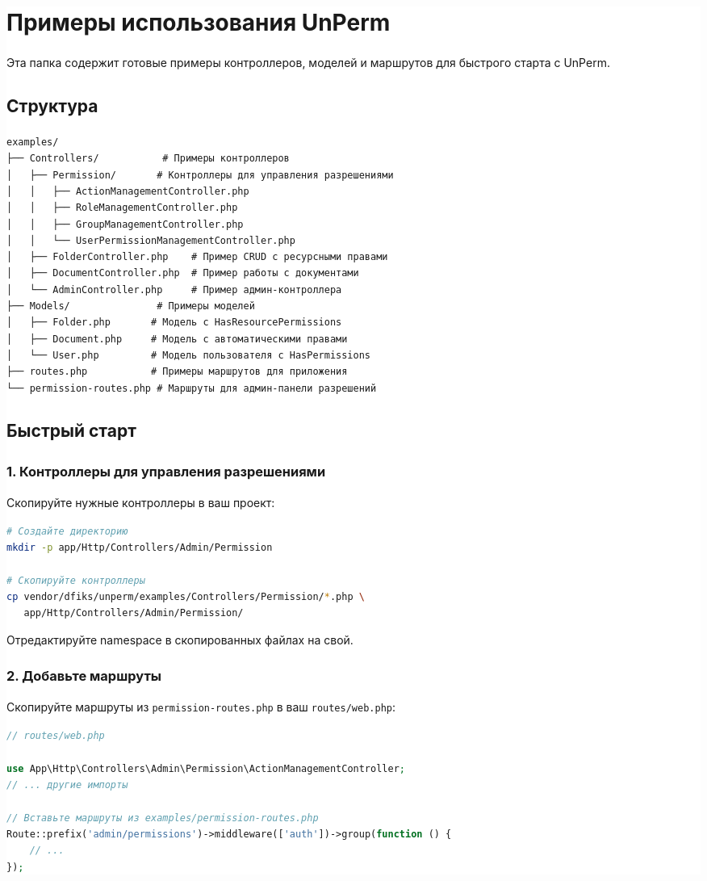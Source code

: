 # Примеры использования UnPerm

Эта папка содержит готовые примеры контроллеров, моделей и маршрутов для быстрого старта с UnPerm.

## Структура

```
examples/
├── Controllers/           # Примеры контроллеров
│   ├── Permission/       # Контроллеры для управления разрешениями
│   │   ├── ActionManagementController.php
│   │   ├── RoleManagementController.php
│   │   ├── GroupManagementController.php
│   │   └── UserPermissionManagementController.php
│   ├── FolderController.php    # Пример CRUD с ресурсными правами
│   ├── DocumentController.php  # Пример работы с документами
│   └── AdminController.php     # Пример админ-контроллера
├── Models/               # Примеры моделей
│   ├── Folder.php       # Модель с HasResourcePermissions
│   ├── Document.php     # Модель с автоматическими правами
│   └── User.php         # Модель пользователя с HasPermissions
├── routes.php           # Примеры маршрутов для приложения
└── permission-routes.php # Маршруты для админ-панели разрешений
```

## Быстрый старт

### 1. Контроллеры для управления разрешениями

Скопируйте нужные контроллеры в ваш проект:

```bash
# Создайте директорию
mkdir -p app/Http/Controllers/Admin/Permission

# Скопируйте контроллеры
cp vendor/dfiks/unperm/examples/Controllers/Permission/*.php \
   app/Http/Controllers/Admin/Permission/
```

Отредактируйте namespace в скопированных файлах на свой.

### 2. Добавьте маршруты

Скопируйте маршруты из `permission-routes.php` в ваш `routes/web.php`:

```php
// routes/web.php

use App\Http\Controllers\Admin\Permission\ActionManagementController;
// ... другие импорты

// Вставьте маршруты из examples/permission-routes.php
Route::prefix('admin/permissions')->middleware(['auth'])->group(function () {
    // ...
});
```

